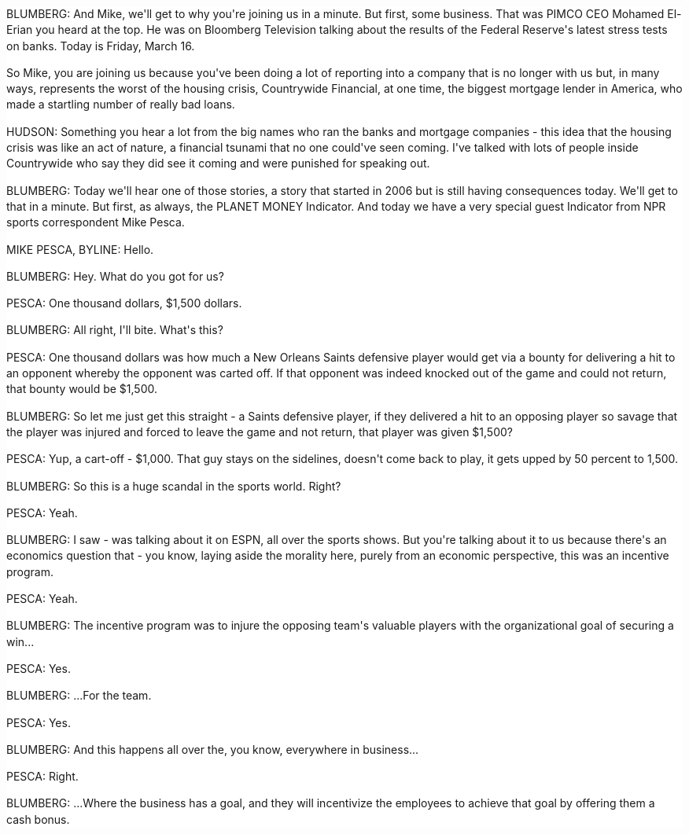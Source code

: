 BLUMBERG: And Mike, we'll get to why you're joining us in a minute. But first, some business. That was PIMCO CEO Mohamed El-Erian you heard at the top. He was on Bloomberg Television talking about the results of the Federal Reserve's latest stress tests on banks. Today is Friday, March 16.

So Mike, you are joining us because you've been doing a lot of reporting into a company that is no longer with us but, in many ways, represents the worst of the housing crisis, Countrywide Financial, at one time, the biggest mortgage lender in America, who made a startling number of really bad loans.

HUDSON: Something you hear a lot from the big names who ran the banks and mortgage companies - this idea that the housing crisis was like an act of nature, a financial tsunami that no one could've seen coming. I've talked with lots of people inside Countrywide who say they did see it coming and were punished for speaking out.

BLUMBERG: Today we'll hear one of those stories, a story that started in 2006 but is still having consequences today. We'll get to that in a minute. But first, as always, the PLANET MONEY Indicator. And today we have a very special guest Indicator from NPR sports correspondent Mike Pesca.

MIKE PESCA, BYLINE: Hello.

BLUMBERG: Hey. What do you got for us?

PESCA: One thousand dollars, $1,500 dollars.

BLUMBERG: All right, I'll bite. What's this?

PESCA: One thousand dollars was how much a New Orleans Saints defensive player would get via a bounty for delivering a hit to an opponent whereby the opponent was carted off. If that opponent was indeed knocked out of the game and could not return, that bounty would be $1,500.

BLUMBERG: So let me just get this straight - a Saints defensive player, if they delivered a hit to an opposing player so savage that the player was injured and forced to leave the game and not return, that player was given $1,500?

PESCA: Yup, a cart-off - $1,000. That guy stays on the sidelines, doesn't come back to play, it gets upped by 50 percent to 1,500.

BLUMBERG: So this is a huge scandal in the sports world. Right?

PESCA: Yeah.

BLUMBERG: I saw - was talking about it on ESPN, all over the sports shows. But you're talking about it to us because there's an economics question that - you know, laying aside the morality here, purely from an economic perspective, this was an incentive program.

PESCA: Yeah.

BLUMBERG: The incentive program was to injure the opposing team's valuable players with the organizational goal of securing a win...

PESCA: Yes.

BLUMBERG: ...For the team.

PESCA: Yes.

BLUMBERG: And this happens all over the, you know, everywhere in business...

PESCA: Right.

BLUMBERG: ...Where the business has a goal, and they will incentivize the employees to achieve that goal by offering them a cash bonus.

